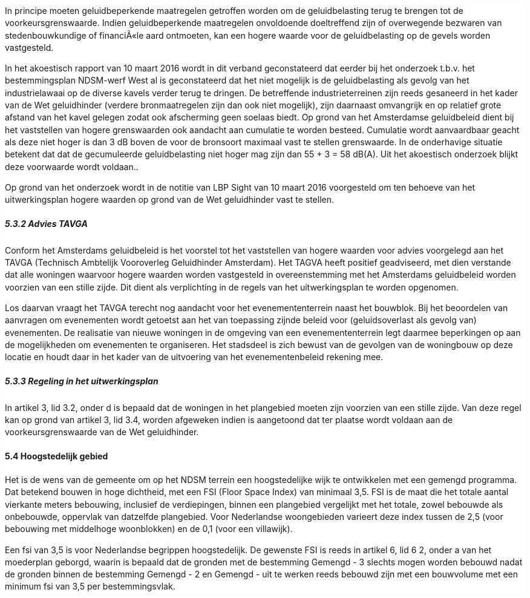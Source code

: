 In principe moeten geluidbeperkende maatregelen getroffen worden om de geluidbelasting terug te brengen tot de voorkeursgrenswaarde. Indien geluidbeperkende maatregelen onvoldoende doeltreffend zijn of overwegende bezwaren van stedenbouwkundige of financiÃ«le aard ontmoeten, kan een hogere waarde voor de geluidbelasting op de gevels worden vastgesteld.

In het akoestisch rapport van 10 maart 2016 wordt in dit verband geconstateerd dat eerder bij het onderzoek t.b.v. het bestemmingsplan NDSM\-werf West al is geconstateerd dat het niet mogelijk is de geluidbelasting als gevolg van het industrielawaai op de diverse kavels verder terug te dringen. De betreffende industrieterreinen zijn reeds gesaneerd in het kader van de Wet geluidhinder (verdere bronmaatregelen zijn dan ook niet mogelijk), zijn daarnaast omvangrijk en op relatief grote afstand van het kavel gelegen zodat ook afscherming geen soelaas biedt. Op grond van het Amsterdamse geluidbeleid dient bij het vaststellen van hogere grenswaarden ook aandacht aan cumulatie te worden besteed. Cumulatie wordt aanvaardbaar geacht als deze niet hoger is dan 3 dB boven de voor de bronsoort maximaal vast te stellen grenswaarde. In de onderhavige situatie betekent dat dat de gecumuleerde geluidbelasting niet hoger mag zijn dan 55 \+ 3 \= 58 dB(A). Uit het akoestisch onderzoek blijkt deze voorwaarde wordt voldaan..

Op grond van het onderzoek wordt in de notitie van LBP Sight van 10 maart 2016 voorgesteld om ten behoeve van het uitwerkingsplan hogere waarden op grond van de Wet geluidhinder vast te stellen.

##### 5\.3\.2 Advies TAVGA

Conform het Amsterdams geluidbeleid is het voorstel tot het vaststellen van hogere waarden voor advies voorgelegd aan het TAVGA (Technisch Ambtelijk Vooroverleg Geluidhinder Amsterdam). Het TAGVA heeft positief geadviseerd, met dien verstande dat alle woningen waarvoor hogere waarden worden vastgesteld in overeenstemming met het Amsterdams geluidbeleid worden voorzien van een stille zijde. Dit dient als verplichting in de regels van het uitwerkingsplan te worden opgenomen.

Los daarvan vraagt het TAVGA terecht nog aandacht voor het evenemententerrein naast het bouwblok. Bij het beoordelen van aanvragen om evenementen wordt getoetst aan het van toepassing zijnde beleid voor (geluidsoverlast als gevolg van) evenementen. De realisatie van nieuwe woningen in de omgeving van een evenemententerrein legt daarmee beperkingen op aan de mogelijkheden om evenementen te organiseren. Het stadsdeel is zich bewust van de gevolgen van de woningbouw op deze locatie en houdt daar in het kader van de uitvoering van het evenementenbeleid rekening mee.

##### 5\.3\.3 Regeling in het uitwerkingsplan

In artikel 3, lid 3\.2, onder d is bepaald dat de woningen in het plangebied moeten zijn voorzien van een stille zijde. Van deze regel kan op grond van artikel 3, lid 3\.4, worden afgeweken indien is aangetoond dat ter plaatse wordt voldaan aan de voorkeursgrenswaarde van de Wet geluidhinder.

#### 5\.4 Hoogstedelijk gebied

Het is de wens van de gemeente om op het NDSM terrein een hoogstedelijke wijk te ontwikkelen met een gemengd programma. Dat betekend bouwen in hoge dichtheid, met een FSI (Floor Space Index) van minimaal 3,5\. FSI is de maat die het totale aantal vierkante meters bebouwing, inclusief de verdiepingen, binnen een plangebied vergelijkt met het totale, zowel bebouwde als onbebouwde, oppervlak van datzelfde plangebied. Voor Nederlandse woongebieden varieert deze index tussen de 2,5 (voor bebouwing met middelhoge woonblokken) en de 0,1 (voor een villawijk).

Een fsi van 3,5 is voor Nederlandse begrippen hoogstedelijk. De gewenste FSI is reeds in artikel 6, lid 6 2, onder a van het moederplan geborgd, waarin is bepaald dat de gronden met de bestemming Gemengd \- 3 slechts mogen worden bebouwd nadat de gronden binnen de bestemming Gemengd \- 2 en Gemengd \- uit te werken reeds bebouwd zijn met een bouwvolume met een minimum fsi van 3,5 per bestemmingsvlak.
